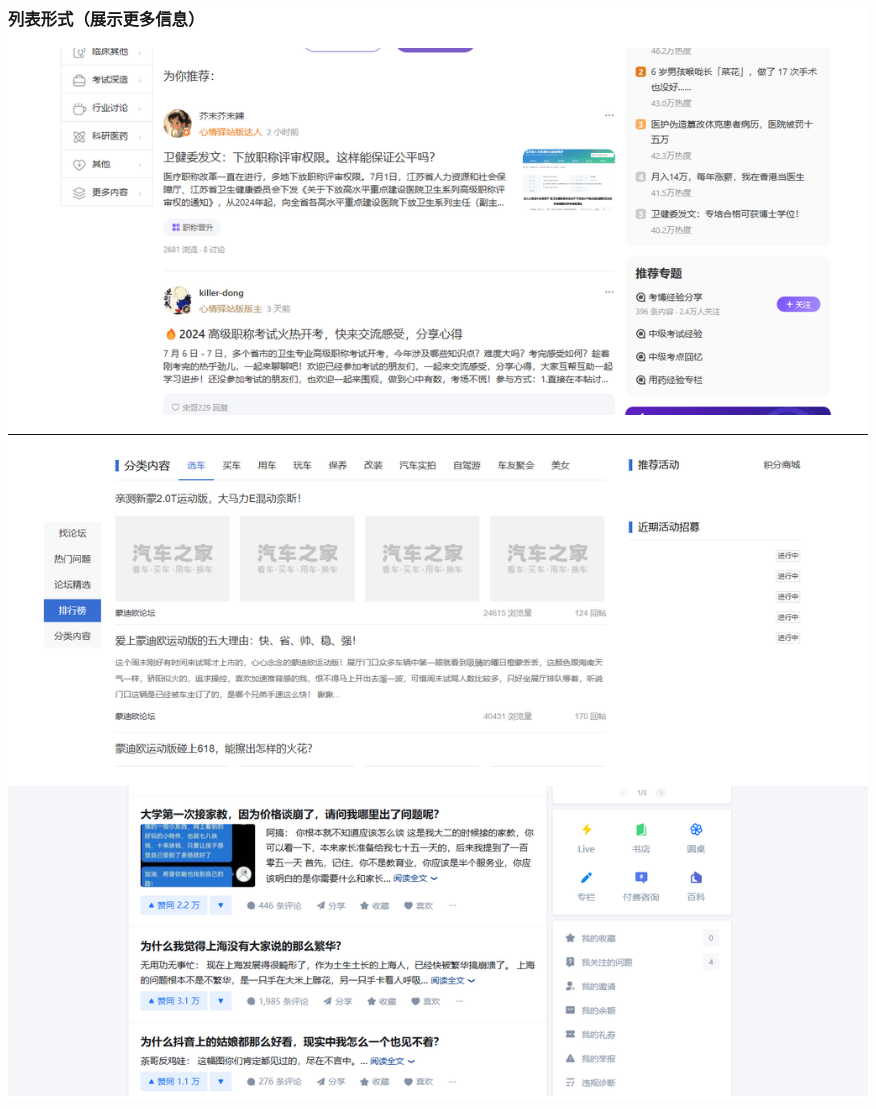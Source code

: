 

### 列表形式（展示更多信息）



![image-20240709183221209](2002%20-%20%E4%B8%BB%E9%A1%B5%E5%B8%83%E5%B1%80%E5%B1%95%E7%A4%BA%E5%86%85%E5%AE%B9%E5%8F%8A%E6%B8%B2%E6%9F%93%E6%96%B9%E5%BC%8F%E8%B0%83%E7%A0%94.assets/image-20240709183221209.png)

--------

![image-20240709183238714](2002%20-%20%E4%B8%BB%E9%A1%B5%E5%B8%83%E5%B1%80%E5%B1%95%E7%A4%BA%E5%86%85%E5%AE%B9%E5%8F%8A%E6%B8%B2%E6%9F%93%E6%96%B9%E5%BC%8F%E8%B0%83%E7%A0%94.assets/image-20240709183238714.png)

![image-20240709183253255](2002%20-%20%E4%B8%BB%E9%A1%B5%E5%B8%83%E5%B1%80%E5%B1%95%E7%A4%BA%E5%86%85%E5%AE%B9%E5%8F%8A%E6%B8%B2%E6%9F%93%E6%96%B9%E5%BC%8F%E8%B0%83%E7%A0%94.assets/image-20240709183253255.png)
